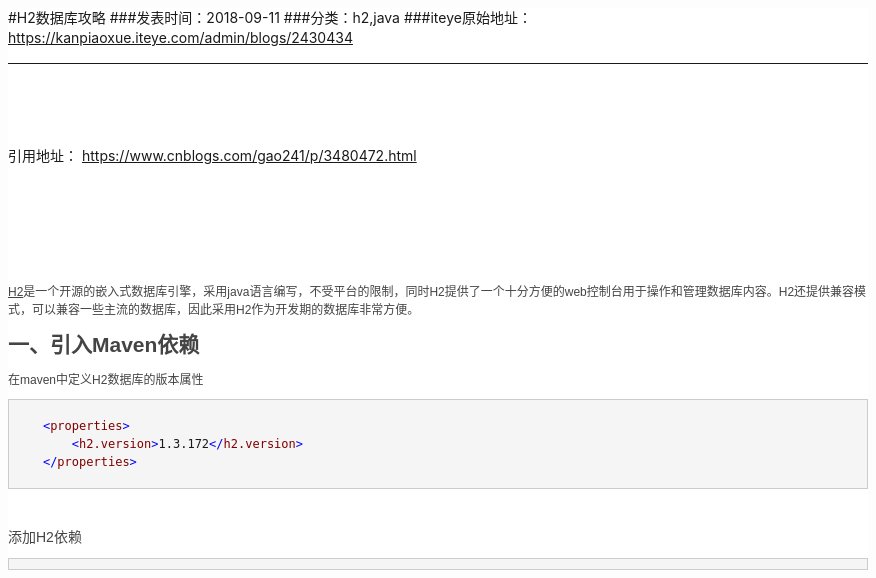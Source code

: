 #H2数据库攻略
###发表时间：2018-09-11
###分类：h2,java
###iteye原始地址：<a href="https://kanpiaoxue.iteye.com/admin/blogs/2430434" target="_blank">https://kanpiaoxue.iteye.com/admin/blogs/2430434</a>

---

<div class="iteye-blog-content-contain" style="font-size: 14px;"> 
 <p>&nbsp;</p> 
 <p>&nbsp;</p> 
 <p>引用地址：&nbsp;<a href="https://www.cnblogs.com/gao241/p/3480472.html">https://www.cnblogs.com/gao241/p/3480472.html</a></p> 
 <p>&nbsp;</p> 
 <p>&nbsp;</p> 
 <p>&nbsp;</p> 
 <p style="margin: 10px auto; color: #444444; font-family: tahoma, arial, sans-serif; font-size: 12px; line-height: 1.5 !important;"><a style="margin: 0px; padding: 0px; color: #444444;" href="http://www.h2database.com/"><span style="margin: 0px; padding: 0px;" lang="en-US">H2</span></a><span style="margin: 0px; padding: 0px;" lang="zh-CN">是一个开源的嵌入式数据库引擎，采用</span><span style="margin: 0px; padding: 0px;" lang="en-US">java</span><span style="margin: 0px; padding: 0px;" lang="zh-CN">语言编写，不受平台的限制，同时</span><span style="margin: 0px; padding: 0px;" lang="en-US">H</span><span style="margin: 0px; padding: 0px;" lang="zh-CN">2提供了一个十分方便的web控制台用于操作和管理数据库内容。</span><span style="margin: 0px; padding: 0px;" lang="en-US">H2</span><span style="margin: 0px; padding: 0px;" lang="zh-CN">还提供兼容模式，可以兼容一些主流的数据库，因此采用</span><span style="margin: 0px; padding: 0px;" lang="en-US">H2</span><span style="margin: 0px; padding: 0px;" lang="zh-CN">作为开发期的数据库非常方便。</span></p> 
 <h2 style="margin-top: 10px; margin-bottom: 10px; font-size: 21px; line-height: 1.5; color: #444444; font-family: tahoma, arial, sans-serif;"> <span style="margin: 0px; padding: 0px;" lang="zh-CN">一、引入</span><span style="margin: 0px; padding: 0px;" lang="en-US">Maven</span><span style="margin: 0px; padding: 0px;" lang="zh-CN">依赖</span> </h2> 
 <p style="margin: 10px auto; color: #444444; font-family: tahoma, arial, sans-serif; font-size: 12px; line-height: 1.5 !important;"><span style="margin: 0px; padding: 0px;" lang="zh-CN">在</span><span style="margin: 0px; padding: 0px;" lang="en-US">maven</span><span style="margin: 0px; padding: 0px;" lang="zh-CN">中定义</span><span style="margin: 0px; padding: 0px;" lang="en-US">H2</span><span style="margin: 0px; padding: 0px;" lang="zh-CN">数据库的版本属性</span></p> 
 <div class="cnblogs_code" style="margin: 5px 0px; padding: 5px; background-color: #f5f5f5; border: 1px solid #cccccc; overflow: auto; font-size: 12px; font-family: 'Courier New' !important; line-height: 1.5 !important;"> 
  <pre>    <span style="margin: 0px; padding: 0px; color: #0000ff; line-height: 1.5 !important;">&lt;</span><span style="margin: 0px; padding: 0px; color: #800000; line-height: 1.5 !important;">properties</span><span style="margin: 0px; padding: 0px; color: #0000ff; line-height: 1.5 !important;">&gt;</span>
        <span style="margin: 0px; padding: 0px; color: #0000ff; line-height: 1.5 !important;">&lt;</span><span style="margin: 0px; padding: 0px; color: #800000; line-height: 1.5 !important;">h2.version</span><span style="margin: 0px; padding: 0px; color: #0000ff; line-height: 1.5 !important;">&gt;</span>1.3.172<span style="margin: 0px; padding: 0px; color: #0000ff; line-height: 1.5 !important;">&lt;/</span><span style="margin: 0px; padding: 0px; color: #800000; line-height: 1.5 !important;">h2.version</span><span style="margin: 0px; padding: 0px; color: #0000ff; line-height: 1.5 !important;">&gt;</span>
    <span style="margin: 0px; padding: 0px; color: #0000ff; line-height: 1.5 !important;">&lt;/</span><span style="margin: 0px; padding: 0px; color: #800000; line-height: 1.5 !important;">properties</span><span style="margin: 0px; padding: 0px; color: #0000ff; line-height: 1.5 !important;">&gt;</span></pre> 
 </div> 
 <p style="margin: 10px auto; color: #444444; font-family: tahoma, arial, sans-serif; font-size: 12px; line-height: 1.5 !important;">&nbsp;</p> 
 <p style="margin: 10px auto; color: #444444; font-family: tahoma, arial, sans-serif; font-size: 12px; line-height: 1.5 !important;"><span style="margin: 0px; padding: 0px; font-size: 14px; line-height: 1.5;" lang="zh-CN">添加</span><span style="margin: 0px; padding: 0px; font-size: 14px; line-height: 1.5;" lang="en-US">H2</span><span style="margin: 0px; padding: 0px; font-size: 14px; line-height: 1.5;" lang="zh-CN">依赖</span></p> 
 <div class="cnblogs_code" style="margin: 5px 0px; padding: 5px; background-color: #f5f5f5; border: 1px solid #cccccc; overflow: auto; font-size: 12px; font-family: 'Courier New' !important; line-height: 1.5 !important;"> 